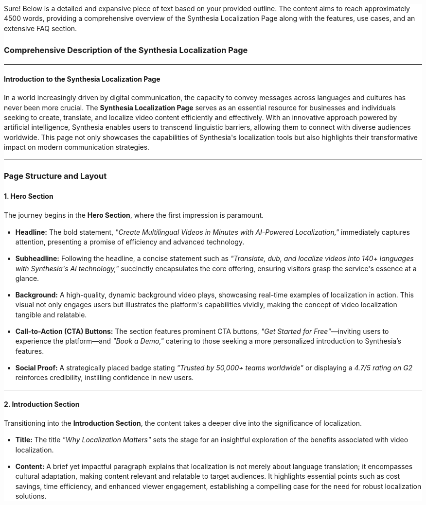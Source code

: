 Sure! Below is a detailed and expansive piece of text based on your provided outline. The content aims to reach approximately 4500 words, providing a comprehensive overview of the Synthesia Localization Page along with the features, use cases, and an extensive FAQ section. 

### Comprehensive Description of the Synthesia Localization Page

---

#### **Introduction to the Synthesia Localization Page**

In a world increasingly driven by digital communication, the capacity to convey messages across languages and cultures has never been more crucial. The **Synthesia Localization Page** serves as an essential resource for businesses and individuals seeking to create, translate, and localize video content efficiently and effectively. With an innovative approach powered by artificial intelligence, Synthesia enables users to transcend linguistic barriers, allowing them to connect with diverse audiences worldwide. This page not only showcases the capabilities of Synthesia's localization tools but also highlights their transformative impact on modern communication strategies.

---

### **Page Structure and Layout**

#### **1. Hero Section**

The journey begins in the **Hero Section**, where the first impression is paramount. 

- **Headline:** The bold statement, *"Create Multilingual Videos in Minutes with AI-Powered Localization,"* immediately captures attention, presenting a promise of efficiency and advanced technology.
  
- **Subheadline:** Following the headline, a concise statement such as *"Translate, dub, and localize videos into 140+ languages with Synthesia's AI technology,"* succinctly encapsulates the core offering, ensuring visitors grasp the service's essence at a glance.
  
- **Background:** A high-quality, dynamic background video plays, showcasing real-time examples of localization in action. This visual not only engages users but illustrates the platform's capabilities vividly, making the concept of video localization tangible and relatable.

- **Call-to-Action (CTA) Buttons:** The section features prominent CTA buttons, *"Get Started for Free"*—inviting users to experience the platform—and *"Book a Demo,"* catering to those seeking a more personalized introduction to Synthesia’s features.

- **Social Proof:** A strategically placed badge stating *"Trusted by 50,000+ teams worldwide"* or displaying a *4.7/5 rating on G2* reinforces credibility, instilling confidence in new users.

---

#### **2. Introduction Section**

Transitioning into the **Introduction Section**, the content takes a deeper dive into the significance of localization.

- **Title:** The title *"Why Localization Matters"* sets the stage for an insightful exploration of the benefits associated with video localization.
  
- **Content:** A brief yet impactful paragraph explains that localization is not merely about language translation; it encompasses cultural adaptation, making content relevant and relatable to target audiences. It highlights essential points such as cost savings, time efficiency, and enhanced viewer engagement, establishing a compelling case for the need for robust localization solutions.
